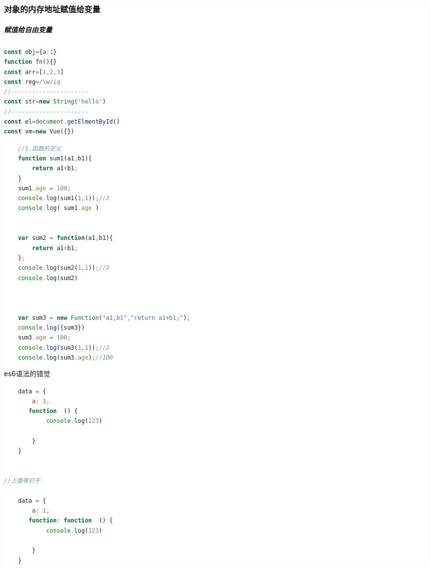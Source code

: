 ### 对象的内存地址赋值给变量

##### 赋值给自由变量

```js
const obj={a:1}
function fn(){}
const arr=[1,2,3]
const reg=/\w/ig
//----------------------
const str=new String('hello') 
//----------------------
const el=document.getElmentById()
const vm=new Vue({})

```

```js
    //1.函数的定义
    function sum1(a1,b1){
        return a1+b1;
    }
    sum1.age = 100;
    console.log(sum1(1,1));//2
    console.log( sum1.age )


    var sum2 = function(a1,b1){
        return a1+b1;
    };
    console.log(sum2(1,1));//2
    console.log(sum2)



    var sum3 = new Function("a1,b1","return a1+b1;");
    console.log({sum3})
    sum3.age = 100;
    console.log(sum3(1,1));//2
    console.log(sum3.age);//100

```

es6语法的错觉

```js
    data = {
        a: 1,
       function  () {
            console.log(123)

        }
    }


//上面等价于

    data = {
        a: 1,
       function: function  () {
            console.log(123)

        }
    }

```